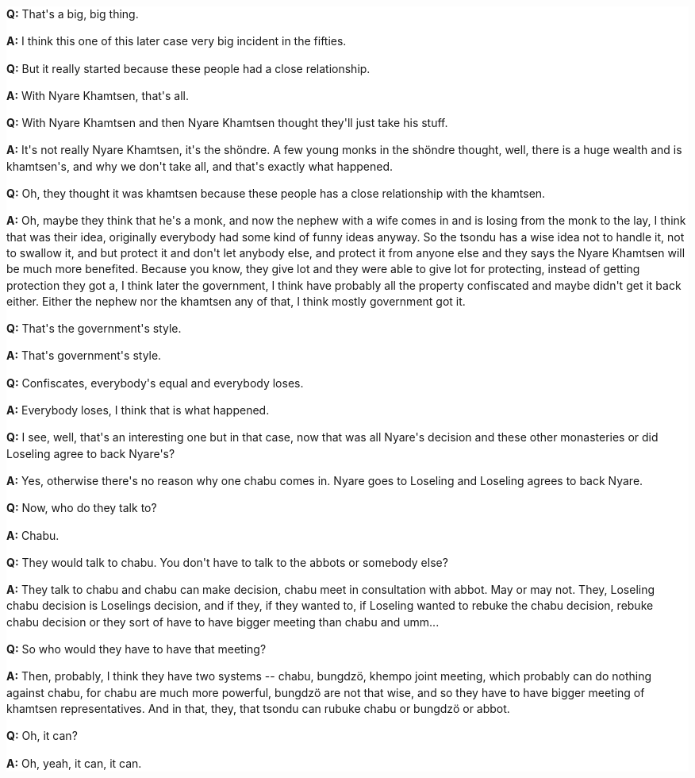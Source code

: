 **Q:**  That's a big, big thing.   

**A:**  I think this one of this later case very big incident in the fifties.   

**Q:**  But it really started because these people had a close relationship.   

**A:**  With Nyare Khamtsen, that's all.   

**Q:**  With Nyare Khamtsen and then Nyare Khamtsen thought they'll just take his stuff.   

**A:**  It's not really Nyare Khamtsen, it's the shöndre. A few young monks in the shöndre thought, well, there is a huge wealth and is khamtsen's, and why we don't take all, and that's exactly what happened.   

**Q:**  Oh, they thought it was khamtsen because these people has a close relationship with the khamtsen.   

**A:**  Oh, maybe they think that he's a monk, and now the nephew with a wife comes in and is losing from the monk to the lay, I think that was their idea, originally everybody had some kind of funny ideas anyway. So the tsondu has a wise idea not to handle it, not to swallow it, and but protect it and don't let anybody else, and protect it from anyone else and they says the Nyare Khamtsen will be much more benefited. Because you know, they give lot and they were able to give lot for protecting, instead of getting protection they got a, I think later the government, I think have probably all the property confiscated and maybe didn't get it back either. Either the nephew nor the khamtsen any of that, I think mostly government got it.   

**Q:**  That's the government's style.   

**A:**  That's government's style.   

**Q:**  Confiscates, everybody's equal and everybody loses.   

**A:**  Everybody loses, I think that is what happened.   

**Q:**  I see, well, that's an interesting one but in that case, now that was all Nyare's decision and these other monasteries or did Loseling agree to back Nyare's?   

**A:**  Yes, otherwise there's no reason why one chabu comes in. Nyare goes to Loseling and Loseling agrees to back Nyare.   

**Q:**  Now, who do they talk to?   

**A:**  Chabu.   

**Q:**  They would talk to chabu. You don't have to talk to the abbots or somebody else?   

**A:**  They talk to chabu and chabu can make decision, chabu meet in consultation with abbot. May or may not. They, Loseling chabu decision is Loselings decision, and if they, if they wanted to, if Loseling wanted to rebuke the chabu decision, rebuke chabu decision or they sort of have to have bigger meeting than chabu and umm...   

**Q:**  So who would they have to have that meeting?   

**A:**  Then, probably, I think they have two systems -- chabu, bungdzö, khempo joint meeting, which probably can do nothing against chabu, for chabu are much more powerful, bungdzö are not that wise, and so they have to have bigger meeting of khamtsen representatives. And in that, they, that tsondu can rubuke chabu or bungdzö or abbot.   

**Q:**  Oh, it can?   

**A:**  Oh, yeah, it can, it can.   
